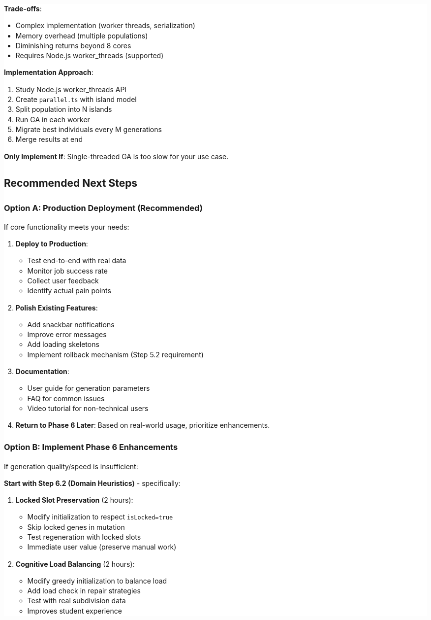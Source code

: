 **Trade-offs**:

- Complex implementation (worker threads, serialization)
- Memory overhead (multiple populations)
- Diminishing returns beyond 8 cores
- Requires Node.js worker_threads (supported)

**Implementation Approach**:

1. Study Node.js worker_threads API
2. Create `parallel.ts` with island model
3. Split population into N islands
4. Run GA in each worker
5. Migrate best individuals every M generations
6. Merge results at end

**Only Implement If**: Single-threaded GA is too slow for your use case.

## Recommended Next Steps

### Option A: Production Deployment (Recommended)

If core functionality meets your needs:

1. **Deploy to Production**:
   - Test end-to-end with real data
   - Monitor job success rate
   - Collect user feedback
   - Identify actual pain points

2. **Polish Existing Features**:
   - Add snackbar notifications
   - Improve error messages
   - Add loading skeletons
   - Implement rollback mechanism (Step 5.2 requirement)

3. **Documentation**:
   - User guide for generation parameters
   - FAQ for common issues
   - Video tutorial for non-technical users

4. **Return to Phase 6 Later**: Based on real-world usage, prioritize enhancements.

### Option B: Implement Phase 6 Enhancements

If generation quality/speed is insufficient:

**Start with Step 6.2 (Domain Heuristics)** - specifically:

1. **Locked Slot Preservation** (2 hours):
   - Modify initialization to respect `isLocked=true`
   - Skip locked genes in mutation
   - Test regeneration with locked slots
   - Immediate user value (preserve manual work)

2. **Cognitive Load Balancing** (2 hours):
   - Modify greedy initialization to balance load
   - Add load check in repair strategies
   - Test with real subdivision data
   - Improves student experience
